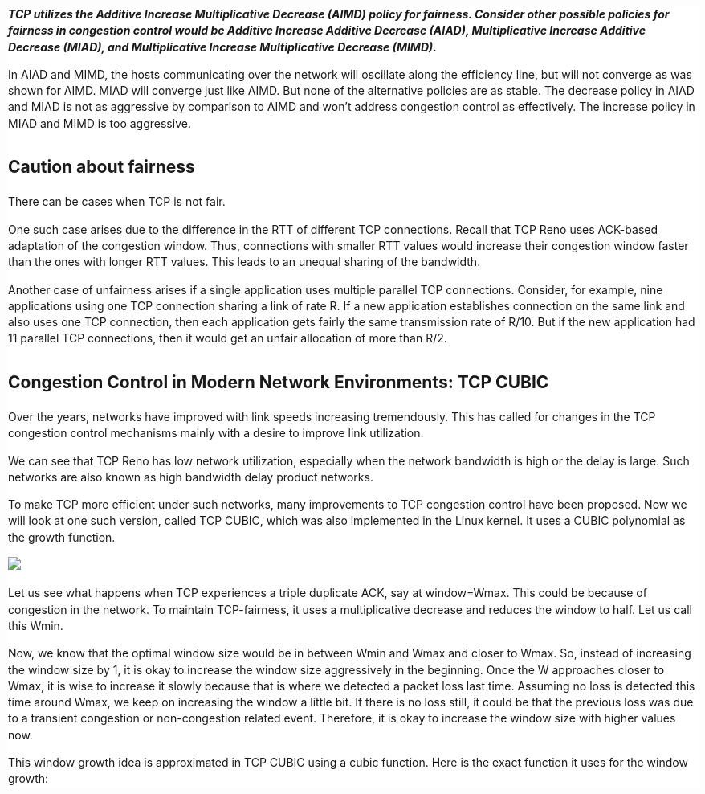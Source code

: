**_TCP utilizes the Additive Increase Multiplicative Decrease (AIMD) policy for fairness. Consider other possible policies for fairness in congestion control would be Additive Increase Additive Decrease (AIAD), Multiplicative Increase Additive Decrease (MIAD), and Multiplicative Increase Multiplicative Decrease (MIMD)._**

In AIAD and MIMD, the hosts communicating over the network will oscillate along the efficiency line, but will not converge as was shown for AIMD. MIAD will converge just like AIMD. But none of the alternative policies are as stable. The decrease policy in AIAD and MIAD is not as aggressive by comparison to AIMD and won’t address congestion control as effectively. The increase policy in MIAD and MIMD is too aggressive.

## Caution about fairness

There can be cases when TCP is not fair.

One such case arises due to the difference in the RTT of different TCP connections. Recall that TCP Reno uses ACK-based adaptation of the congestion window. Thus, connections with smaller RTT values would increase their congestion window faster than the ones with longer RTT values. This leads to an unequal sharing of the bandwidth.

Another case of unfairness arises if a single application uses multiple parallel TCP connections. Consider, for example, nine applications using one TCP connection sharing a link of rate R. If a new application establishes connection on the same link and also uses one TCP connection, then each application gets fairly the same transmission rate of R/10. But if the new application had 11 parallel TCP connections, then it would get an unfair allocation of more than R/2.

## Congestion Control in Modern Network Environments: TCP CUBIC

Over the years, networks have improved with link speeds increasing tremendously. This has called for changes in the TCP congestion control mechanisms mainly with a desire to improve link utilization.

We can see that TCP Reno has low network utilization, especially when the network bandwidth is high or the delay is large. Such networks are also known as high bandwidth delay product networks.

To make TCP more efficient under such networks, many improvements to TCP congestion control have been proposed. Now we will look at one such version, called TCP CUBIC, which was also implemented in the Linux kernel. It uses a CUBIC polynomial as the growth function.

![](https://assets.omscs.io/notes/0047.png)

Let us see what happens when TCP experiences a triple duplicate ACK, say at window=Wmax. This could be because of congestion in the network. To maintain TCP-fairness, it uses a multiplicative decrease and reduces the window to half. Let us call this Wmin.

Now, we know that the optimal window size would be in between Wmin and Wmax and closer to Wmax. So, instead of increasing the window size by 1, it is okay to increase the window size aggressively in the beginning. Once the W approaches closer to Wmax, it is wise to increase it slowly because that is where we detected a packet loss last time. Assuming no loss is detected this time around Wmax, we keep on increasing the window a little bit. If there is no loss still, it could be that the previous loss was due to a transient congestion or non-congestion related event. Therefore, it is okay to increase the window size with higher values now.

This window growth idea is approximated in TCP CUBIC using a cubic function. Here is the exact function it uses for the window growth:
